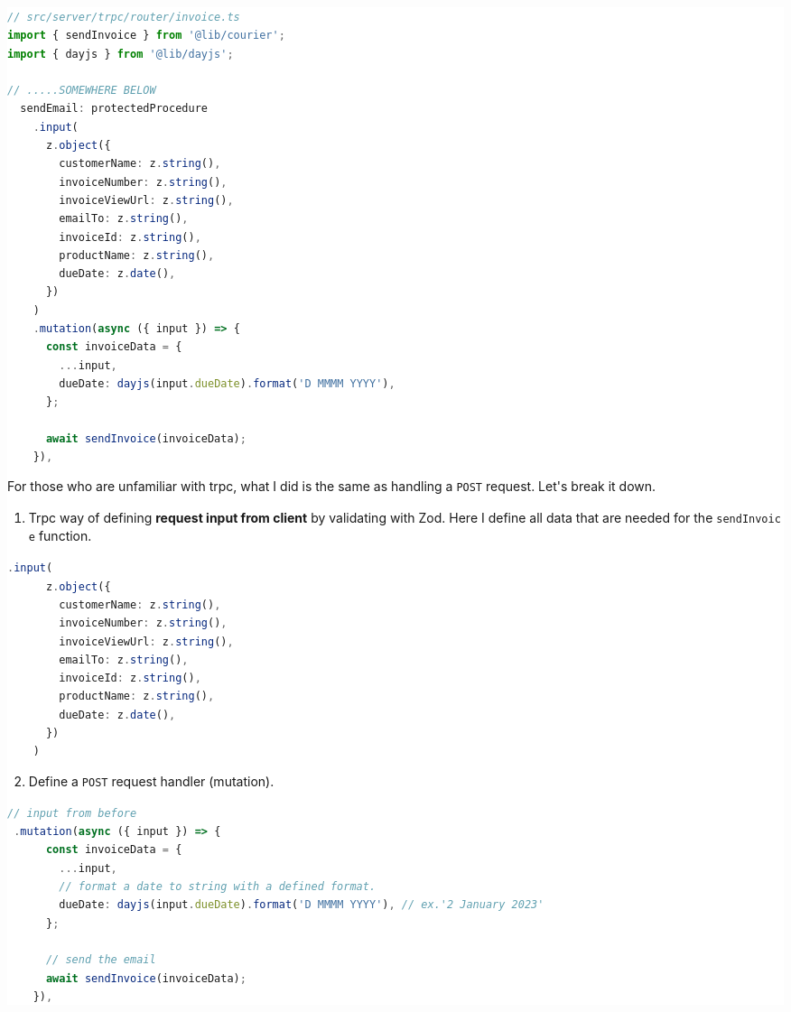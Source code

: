 ```ts
// src/server/trpc/router/invoice.ts
import { sendInvoice } from '@lib/courier';
import { dayjs } from '@lib/dayjs';

// .....SOMEWHERE BELOW
  sendEmail: protectedProcedure
    .input(
      z.object({
        customerName: z.string(),
        invoiceNumber: z.string(),
        invoiceViewUrl: z.string(),
        emailTo: z.string(),
        invoiceId: z.string(),
        productName: z.string(),
        dueDate: z.date(),
      })
    )
    .mutation(async ({ input }) => {
      const invoiceData = {
        ...input,
        dueDate: dayjs(input.dueDate).format('D MMMM YYYY'),
      };

      await sendInvoice(invoiceData);
    }),
```

For those who are unfamiliar with trpc, what I did is the same as handling a `POST` request. Let's break it down.

1. Trpc way of defining **request input from client** by validating with Zod. Here I define all data that are needed for the `sendInvoice` function.

```ts
.input(
      z.object({
        customerName: z.string(),
        invoiceNumber: z.string(),
        invoiceViewUrl: z.string(),
        emailTo: z.string(),
        invoiceId: z.string(),
        productName: z.string(),
        dueDate: z.date(),
      })
    )
```

2. Define a `POST` request handler (mutation).

```ts
// input from before
 .mutation(async ({ input }) => {
      const invoiceData = {
        ...input,
        // format a date to string with a defined format. 
        dueDate: dayjs(input.dueDate).format('D MMMM YYYY'), // ex.'2 January 2023'
      };

      // send the email
      await sendInvoice(invoiceData);
    }),
```
